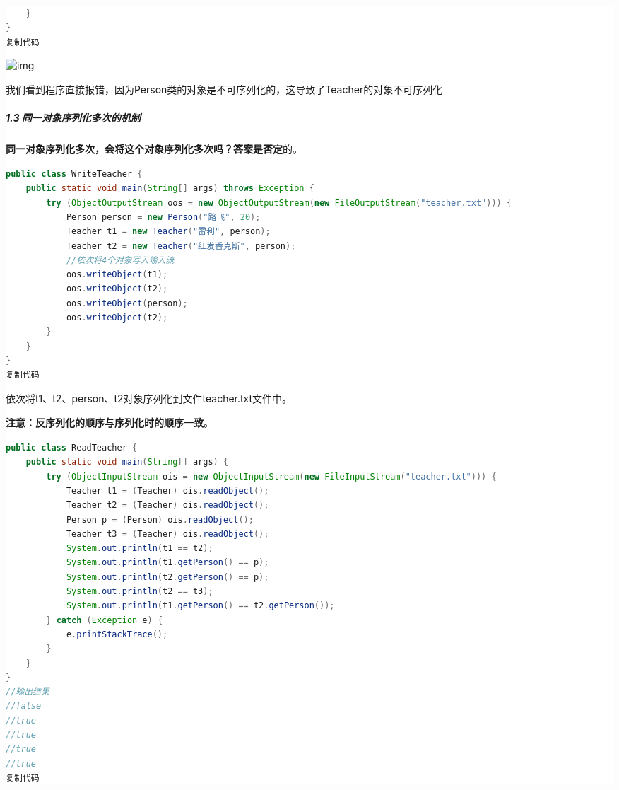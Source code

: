 ```java
    }
}
复制代码
```

![img](https://p1-jj.byteimg.com/tos-cn-i-t2oaga2asx/gold-user-assets/2019/5/21/16ad9dbc177d9abb~tplv-t2oaga2asx-zoom-in-crop-mark:3024:0:0:0.awebp)

我们看到程序直接报错，因为Person类的对象是不可序列化的，这导致了Teacher的对象不可序列化

##### 1.3 同一对象序列化多次的机制

**同一对象序列化多次，会将这个对象序列化多次吗？**答案是**否定**的。

```java
public class WriteTeacher {
    public static void main(String[] args) throws Exception {
        try (ObjectOutputStream oos = new ObjectOutputStream(new FileOutputStream("teacher.txt"))) {
            Person person = new Person("路飞", 20);
            Teacher t1 = new Teacher("雷利", person);
            Teacher t2 = new Teacher("红发香克斯", person);
            //依次将4个对象写入输入流
            oos.writeObject(t1);
            oos.writeObject(t2);
            oos.writeObject(person);
            oos.writeObject(t2);
        }
    }
}
复制代码
```

依次将t1、t2、person、t2对象序列化到文件teacher.txt文件中。

**注意：反序列化的顺序与序列化时的顺序一致**。

```java
public class ReadTeacher {
    public static void main(String[] args) {
        try (ObjectInputStream ois = new ObjectInputStream(new FileInputStream("teacher.txt"))) {
            Teacher t1 = (Teacher) ois.readObject();
            Teacher t2 = (Teacher) ois.readObject();
            Person p = (Person) ois.readObject();
            Teacher t3 = (Teacher) ois.readObject();
            System.out.println(t1 == t2);
            System.out.println(t1.getPerson() == p);
            System.out.println(t2.getPerson() == p);
            System.out.println(t2 == t3);
            System.out.println(t1.getPerson() == t2.getPerson());
        } catch (Exception e) {
            e.printStackTrace();
        }
    }
}
//输出结果
//false
//true
//true
//true
//true
复制代码
```
